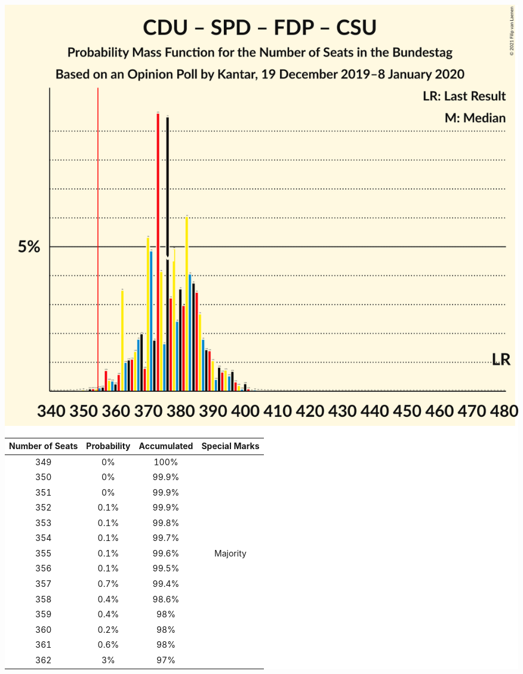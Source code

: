 ![Graph with seats probability mass function not yet produced](2020-01-08-Kantar-coalitions-seats-pmf-cdu–spd–fdp–csu.png "Seats Probability Mass Function")

| Number of Seats | Probability | Accumulated | Special Marks |
|:---------------:|:-----------:|:-----------:|:-------------:|
| 349 | 0% | 100% |  |
| 350 | 0% | 99.9% |  |
| 351 | 0% | 99.9% |  |
| 352 | 0.1% | 99.9% |  |
| 353 | 0.1% | 99.8% |  |
| 354 | 0.1% | 99.7% |  |
| 355 | 0.1% | 99.6% | Majority |
| 356 | 0.1% | 99.5% |  |
| 357 | 0.7% | 99.4% |  |
| 358 | 0.4% | 98.6% |  |
| 359 | 0.4% | 98% |  |
| 360 | 0.2% | 98% |  |
| 361 | 0.6% | 98% |  |
| 362 | 3% | 97% |  |